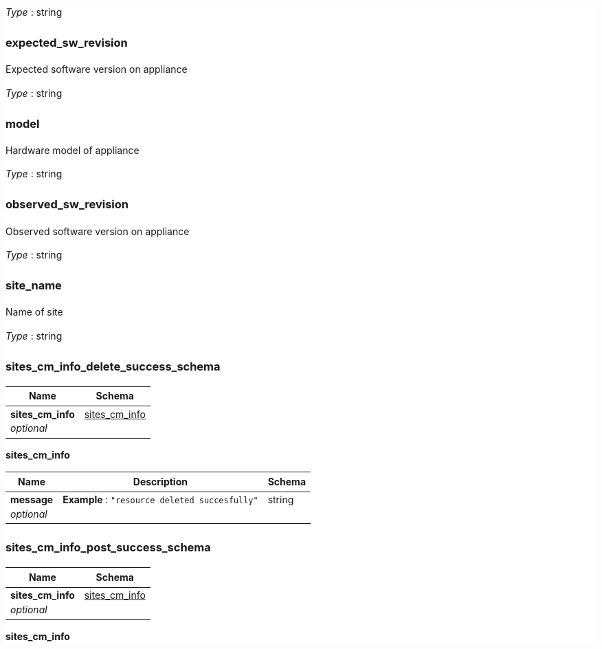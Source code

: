 *Type* : string


<a name="expected\_sw\_revision"></a>
### expected\_sw\_revision
Expected software version on appliance

*Type* : string


<a name="model"></a>
### model
Hardware model of appliance

*Type* : string


<a name="observed\_sw\_revision"></a>
### observed\_sw\_revision
Observed software version on appliance

*Type* : string


<a name="site\_name"></a>
### site\_name
Name of site

*Type* : string


<a name="sites\_cm\_info\_delete\_success\_schema"></a>
### sites\_cm\_info\_delete\_success\_schema

|Name|Schema|
|---|---|
|**sites\_cm\_info**  <br>*optional*|[sites\_cm\_info](#sites\_cm\_info\_delete\_success\_schema-sites\_cm\_info)|

<a name="sites\_cm\_info\_delete\_success\_schema-sites\_cm\_info"></a>
**sites\_cm\_info**

|Name|Description|Schema|
|---|---|---|
|**message**  <br>*optional*|**Example** : `"resource deleted succesfully"`|string|


<a name="sites\_cm\_info\_post\_success\_schema"></a>
### sites\_cm\_info\_post\_success\_schema

|Name|Schema|
|---|---|
|**sites\_cm\_info**  <br>*optional*|[sites\_cm\_info](#sites\_cm\_info\_post\_success\_schema-sites\_cm\_info)|

<a name="sites\_cm\_info\_post\_success\_schema-sites\_cm\_info"></a>
**sites\_cm\_info**
